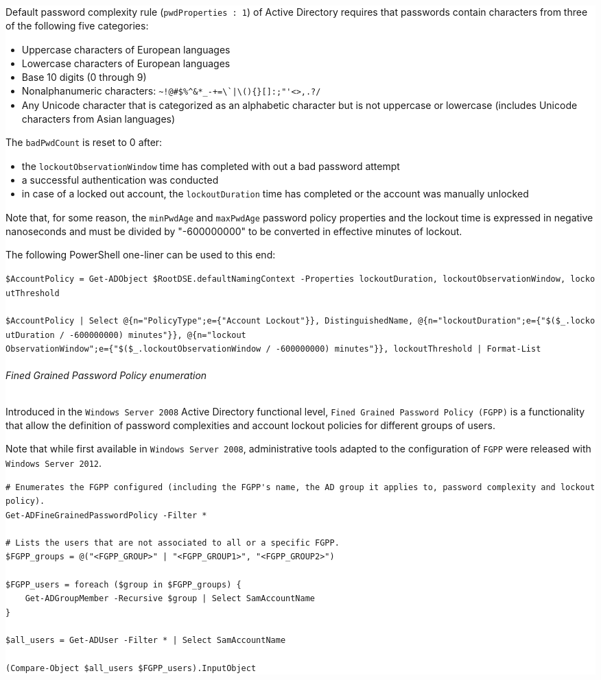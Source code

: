 Default password complexity rule (`pwdProperties : 1`) of Active Directory
requires that passwords contain characters from three of the following five
categories:

  - Uppercase characters of European languages
  - Lowercase characters of European languages
  - Base 10 digits (0 through 9)
  - Nonalphanumeric characters: ```~!@#$%^&*_-+=\`|\(){}[]:;"'<>,.?/```
  - Any Unicode character that is categorized as an alphabetic character but is
    not uppercase or lowercase (includes Unicode characters from Asian
    languages)

The `badPwdCount` is reset to 0 after:
  - the `lockoutObservationWindow` time has completed with out a bad password
  attempt
  - a successful authentication was conducted
  - in case of a locked out account, the `lockoutDuration` time has completed
  or the account was manually unlocked

Note that, for some reason, the `minPwdAge` and `maxPwdAge` password policy
properties and the lockout time is expressed in negative nanoseconds and must
be divided by "-600000000" to be converted in effective
minutes of lockout.

The following PowerShell one-liner can be used to this end:

```
$AccountPolicy = Get-ADObject $RootDSE.defaultNamingContext -Properties lockoutDuration, lockoutObservationWindow, lockoutThreshold

$AccountPolicy | Select @{n="PolicyType";e={"Account Lockout"}}, DistinguishedName, @{n="lockoutDuration";e={"$($_.lockoutDuration / -600000000) minutes"}}, @{n="lockout
ObservationWindow";e={"$($_.lockoutObservationWindow / -600000000) minutes"}}, lockoutThreshold | Format-List
```

###### Fined Grained Password Policy enumeration

Introduced in the `Windows Server 2008` Active Directory functional level,
`Fined Grained Password Policy (FGPP)` is a functionality that allow the
definition of password complexities and account lockout policies for different
groups of users.

Note that while first available in `Windows Server 2008`, administrative tools
adapted to the configuration of `FGPP` were released with `Windows Server 2012`.

```
# Enumerates the FGPP configured (including the FGPP's name, the AD group it applies to, password complexity and lockout policy).
Get-ADFineGrainedPasswordPolicy -Filter *

# Lists the users that are not associated to all or a specific FGPP.
$FGPP_groups = @("<FGPP_GROUP>" | "<FGPP_GROUP1>", "<FGPP_GROUP2>")

$FGPP_users = foreach ($group in $FGPP_groups) {
    Get-ADGroupMember -Recursive $group | Select SamAccountName
}

$all_users = Get-ADUser -Filter * | Select SamAccountName

(Compare-Object $all_users $FGPP_users).InputObject
```

